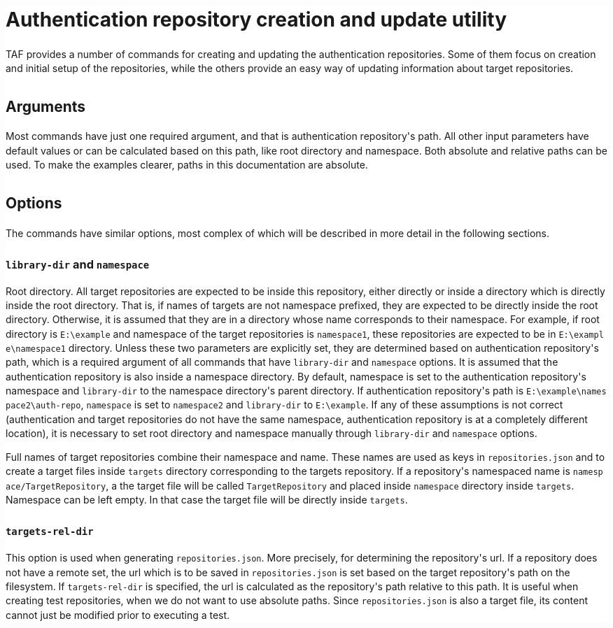 # Authentication repository creation and update utility

TAF provides a number of commands for creating and updating the authentication repositories.
Some of them focus on creation and initial setup of the repositories, while the others
provide an easy way of updating information about target repositories.

## Arguments

Most commands have just one required argument, and that is authentication repository's path.
All other input parameters have default values or can be calculated based on this path, like
root directory and namespace. Both absolute and relative paths can be used. To make the examples
clearer, paths in this documentation are absolute.

## Options

The commands have similar options, most complex of which will be described in more detail
in the following sections.

### `library-dir` and `namespace`

Root directory. All target repositories are expected to be inside this repository, either directly
or inside a directory which is directly inside the root directory. That is, if names of targets
are not namespace prefixed, they are expected to be directly inside the root directory. Otherwise,
it is assumed that they are in a directory whose name corresponds to their namespace. For example,
if root directory is `E:\example` and namespace of the target repositories is `namespace1`,
these repositories are expected to be in `E:\example\namespace1` directory.
Unless these two parameters are explicitly set, they are determined based on authentication
repository's path, which is a required argument of all commands that have `library-dir` and `namespace`
options. It is assumed that the authentication repository is also inside a namespace directory.
By default, namespace is set to the authentication repository's namespace and `library-dir` to
the namespace directory's parent directory. If authentication repository's path is
`E:\example\namespace2\auth-repo`, `namespace` is set to `namespace2` and `library-dir` to
`E:\example`. If any of these assumptions is not correct (authentication and target repositories
do not have the same namespace, authentication repository is at a completely different location),
it is necessary to set root directory and namespace manually through `library-dir` and `namespace`
options.

Full names of target repositories combine their namespace and name. These names
are used as keys in `repositories.json` and to create a target files inside `targets` directory
corresponding to the targets repository. If a repository's namespaced name is
`namespace/TargetRepository`, a the target file will be called `TargetRepository` and
placed inside `namespace` directory inside `targets`. Namespace can be left empty. In that case the
target file will be directly inside `targets`.

### `targets-rel-dir`

This option is used when generating `repositories.json`. More precisely, for determining the
repository's url. If a repository does not have a remote set, the url
which is to be saved in `repositories.json` is set based on the target repository's path on the filesystem.
If `targets-rel-dir` is specified, the url is calculated as the repository's path relative to this path.
It is useful when creating test repositories, when we do not want to use absolute paths. Since
`repositories.json` is also a target file, its content cannot just be modified prior to executing a test.
